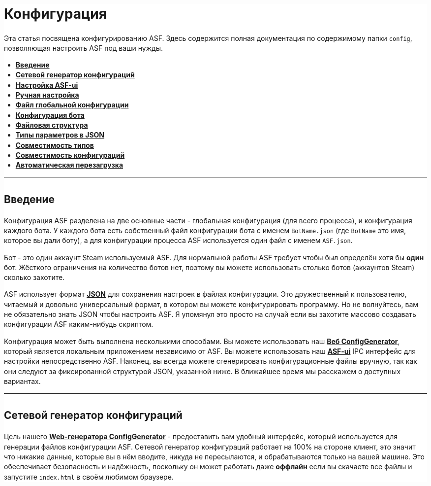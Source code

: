 # Конфигурация

Эта статья посвящена конфигурированию ASF. Здесь содержится полная документация по содержимому папки `config`, позволяющая настроить ASF под ваши нужды.

* **[Введение](#introduction)**
* **[Сетевой генератор конфигураций](#web-based-configgenerator)**
* **[Настройка ASF-ui](#asf-ui-configuration)**
* **[Ручная настройка](#manual-configuration)**
* **[Файл глобальной конфигурации](#global-config)**
* **[Конфигурация бота](#bot-config)**
* **[Файловая структура](#file-structure)**
* **[Типы параметров в JSON](#json-mapping)**
* **[Совместимость типов](#compatibility-mapping)**
* **[Совместимость конфигураций](#configs-compatibility)**
* **[Автоматическая перезагрузка](#auto-reload)**

---

## Введение

Конфигурация ASF разделена на две основные части - глобальная конфигурация (для всего процесса), и конфигурация каждого бота. У каждого бота есть собственный файл конфигурации бота с именем `BotName.json` (где `BotName` это имя, которое вы дали боту), а для конфигурации процесса ASF используется один файл с именем `ASF.json`.

Бот - это один аккаунт Steam используемый ASF. Для нормальной работы ASF требует чтобы был определён хотя бы **один** бот. Жёсткого ограничения на количество ботов нет, поэтому вы можете использовать столько ботов (аккаунтов Steam) сколько захотите.

ASF использует формат **[JSON](https://ru.wikipedia.org/wiki/JSON)** для сохранения настроек в файлах конфигурации. Это дружественный к пользователю, читаемый и довольно универсальный формат, в котором вы можете конфигурировать программу. Но не волнуйтесь, вам не обязательно знать JSON чтобы настроить ASF. Я упомянул это просто на случай если вы захотите массово создавать конфигурации ASF каким-нибудь скриптом.

Конфигурация может быть выполнена несколькими способами. Вы можете использовать наш **[Веб ConfigGenerator](https://justarchinet.github.io/ASF-WebConfigGenerator)**, который является локальным приложением независимо от ASF. Вы можете использовать наш **[ASF-ui](https://github.com/JustArchiNET/ArchiSteamFarm/wiki/IPC-ru-RU#asf-ui)** IPC интерфейс для настройки непосредственно ASF. Наконец, вы всегда можете сгенерировать конфигурационные файлы вручную, так как они следуют за фиксированной структурой JSON, указанной ниже. В ближайшее время мы расскажем о доступных вариантах.

---

## Сетевой генератор конфигураций

Цель нашего **[Web-генератора ConfigGenerator](https://justarchinet.github.io/ASF-WebConfigGenerator)** - предоставить вам удобный интерфейс, который используется для генерации файлов конфигурации ASF. Сетевой генератор конфигураций работает на 100% на стороне клиент, это значит что никакие данные, которые вы в нём вводите, никуда не пересылаются, и обрабатываются только на вашей машине. Это обеспечивает безопасность и надёжность, поскольку он может работать даже **[оффлайн](https://github.com/JustArchiNET/ASF-WebConfigGenerator/tree/main/docs)** если вы скачаете все файлы и запустите `index.html` в своём любимом браузере.
